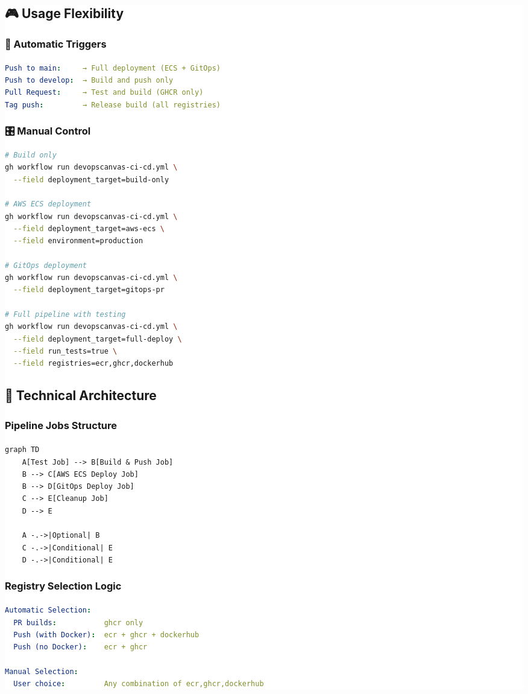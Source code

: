 ## 🎮 **Usage Flexibility**

### **🔄 Automatic Triggers**
```yaml
Push to main:     → Full deployment (ECS + GitOps)
Push to develop:  → Build and push only
Pull Request:     → Test and build (GHCR only)
Tag push:         → Release build (all registries)
```

### **🎛️ Manual Control**
```bash
# Build only
gh workflow run devopscanvas-ci-cd.yml \
  --field deployment_target=build-only

# AWS ECS deployment
gh workflow run devopscanvas-ci-cd.yml \
  --field deployment_target=aws-ecs \
  --field environment=production

# GitOps deployment
gh workflow run devopscanvas-ci-cd.yml \
  --field deployment_target=gitops-pr

# Full pipeline with testing
gh workflow run devopscanvas-ci-cd.yml \
  --field deployment_target=full-deploy \
  --field run_tests=true \
  --field registries=ecr,ghcr,dockerhub
```

## 🔧 **Technical Architecture**

### **Pipeline Jobs Structure**
```mermaid
graph TD
    A[Test Job] --> B[Build & Push Job]
    B --> C[AWS ECS Deploy Job]
    B --> D[GitOps Deploy Job]
    C --> E[Cleanup Job]
    D --> E
    
    A -.->|Optional| B
    C -.->|Conditional| E
    D -.->|Conditional| E
```

### **Registry Selection Logic**
```yaml
Automatic Selection:
  PR builds:           ghcr only
  Push (with Docker):  ecr + ghcr + dockerhub
  Push (no Docker):    ecr + ghcr
  
Manual Selection:
  User choice:         Any combination of ecr,ghcr,dockerhub
```
